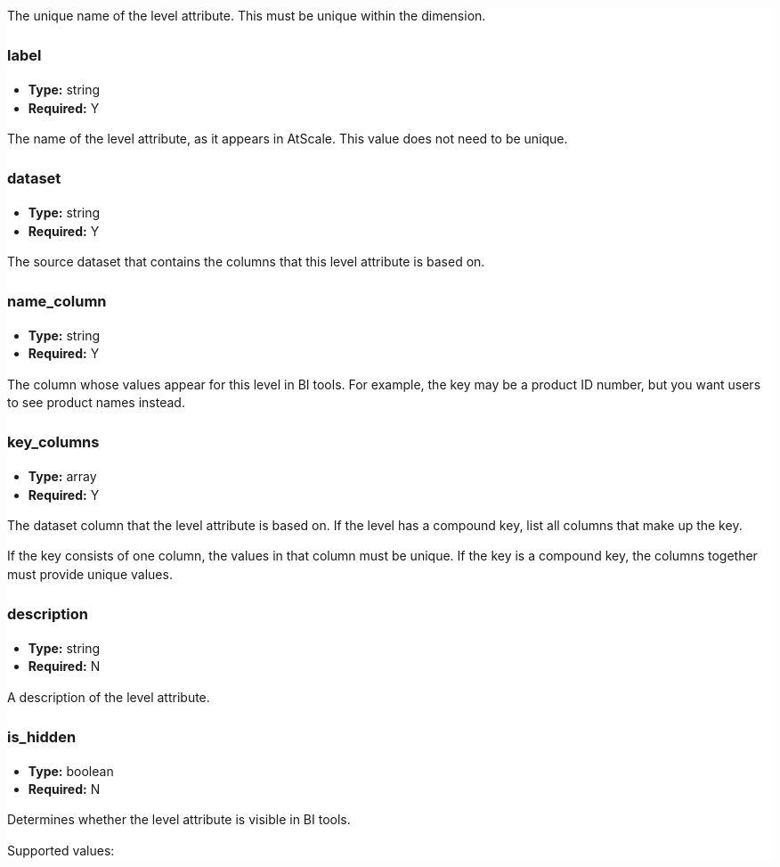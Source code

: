The unique name of the level attribute. This must be unique within the
dimension.

### label

- **Type:** string
- **Required:** Y

The name of the level attribute, as it appears in AtScale. This value
does not need to be unique.

### dataset

- **Type:** string
- **Required:** Y

The source dataset that contains the columns that this level attribute
is based on.

### name_column

- **Type:** string
- **Required:** Y

The column whose values appear for this level in BI tools. For example,
the key may be a product ID number, but you want users to see product
names instead.

### key_columns

- **Type:** array
- **Required:** Y

The dataset column that the level attribute is based on. If the level
has a compound key, list all columns that make up the key.

If the key consists of one column, the values in that column must be
unique. If the key is a compound key, the columns together must provide
unique values.

### description

- **Type:** string
- **Required:** N

A description of the level attribute.

### is_hidden

- **Type:** boolean
- **Required:** N

Determines whether the level attribute is visible in BI tools.

Supported values:
